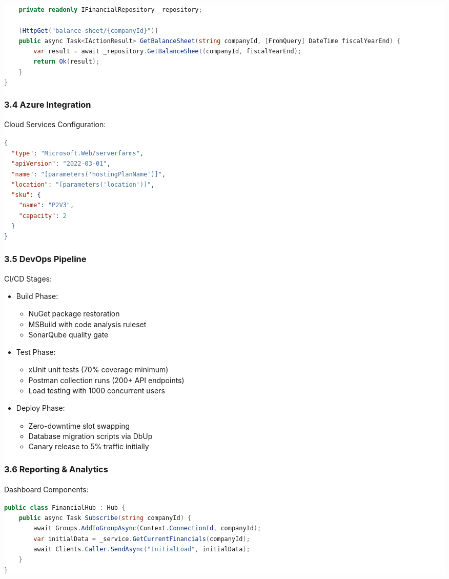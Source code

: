 ```csharp
    private readonly IFinancialRepository _repository;
    
    [HttpGet("balance-sheet/{companyId}")]
    public async Task<IActionResult> GetBalanceSheet(string companyId, [FromQuery] DateTime fiscalYearEnd) {
        var result = await _repository.GetBalanceSheet(companyId, fiscalYearEnd);
        return Ok(result);
    }
}
```

### 3.4 Azure Integration

Cloud Services Configuration:

```json
{
  "type": "Microsoft.Web/serverfarms",
  "apiVersion": "2022-03-01",
  "name": "[parameters('hostingPlanName')]",
  "location": "[parameters('location')]",
  "sku": {
    "name": "P2V3",
    "capacity": 2
  }
}
```

### 3.5 DevOps Pipeline

CI/CD Stages:

- Build Phase:
  - NuGet package restoration
  - MSBuild with code analysis ruleset
  - SonarQube quality gate


- Test Phase:
  - xUnit unit tests (70% coverage minimum)
  - Postman collection runs (200+ API endpoints)
  - Load testing with 1000 concurrent users


- Deploy Phase:
  - Zero-downtime slot swapping
  - Database migration scripts via DbUp
  - Canary release to 5% traffic initially



### 3.6 Reporting & Analytics

Dashboard Components:

```csharp
public class FinancialHub : Hub {
    public async Task Subscribe(string companyId) {
        await Groups.AddToGroupAsync(Context.ConnectionId, companyId);
        var initialData = _service.GetCurrentFinancials(companyId);
        await Clients.Caller.SendAsync("InitialLoad", initialData);
    }
}
```
